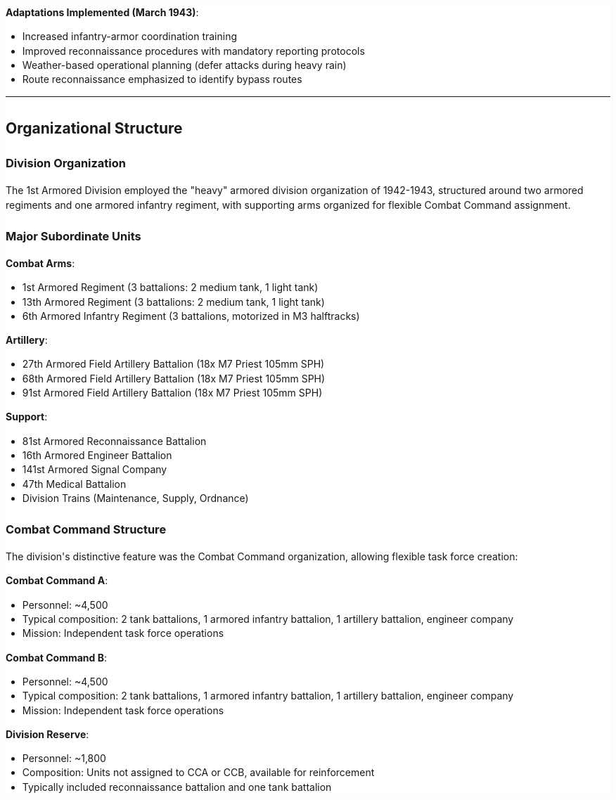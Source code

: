**Adaptations Implemented (March 1943)**:
- Increased infantry-armor coordination training
- Improved reconnaissance procedures with mandatory reporting protocols
- Weather-based operational planning (defer attacks during heavy rain)
- Route reconnaissance emphasized to identify bypass routes

---

## Organizational Structure

### Division Organization

The 1st Armored Division employed the "heavy" armored division organization of 1942-1943, structured around two armored regiments and one armored infantry regiment, with supporting arms organized for flexible Combat Command assignment.

### Major Subordinate Units

**Combat Arms**:
- 1st Armored Regiment (3 battalions: 2 medium tank, 1 light tank)
- 13th Armored Regiment (3 battalions: 2 medium tank, 1 light tank)
- 6th Armored Infantry Regiment (3 battalions, motorized in M3 halftracks)

**Artillery**:
- 27th Armored Field Artillery Battalion (18x M7 Priest 105mm SPH)
- 68th Armored Field Artillery Battalion (18x M7 Priest 105mm SPH)
- 91st Armored Field Artillery Battalion (18x M7 Priest 105mm SPH)

**Support**:
- 81st Armored Reconnaissance Battalion
- 16th Armored Engineer Battalion
- 141st Armored Signal Company
- 47th Medical Battalion
- Division Trains (Maintenance, Supply, Ordnance)

### Combat Command Structure

The division's distinctive feature was the Combat Command organization, allowing flexible task force creation:

**Combat Command A**: 
- Personnel: ~4,500
- Typical composition: 2 tank battalions, 1 armored infantry battalion, 1 artillery battalion, engineer company
- Mission: Independent task force operations

**Combat Command B**:
- Personnel: ~4,500  
- Typical composition: 2 tank battalions, 1 armored infantry battalion, 1 artillery battalion, engineer company
- Mission: Independent task force operations

**Division Reserve**:
- Personnel: ~1,800
- Composition: Units not assigned to CCA or CCB, available for reinforcement
- Typically included reconnaissance battalion and one tank battalion
